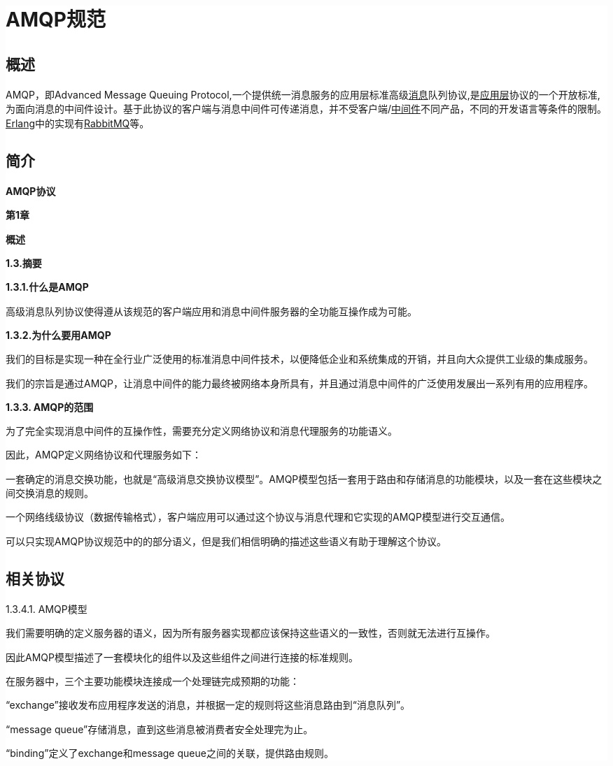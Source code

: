 # AMQP规范

## 概述

AMQP，即Advanced Message Queuing Protocol,一个提供统一消息服务的应用层标准高级[消息](https://baike.baidu.com/item/%E6%B6%88%E6%81%AF/1619218)队列协议,是[应用层](https://baike.baidu.com/item/%E5%BA%94%E7%94%A8%E5%B1%82/4329788)协议的一个开放标准,为面向消息的中间件设计。基于此协议的客户端与消息中间件可传递消息，并不受客户端/[中间件](https://baike.baidu.com/item/%E4%B8%AD%E9%97%B4%E4%BB%B6)不同产品，不同的开发语言等条件的限制。[Erlang](https://baike.baidu.com/item/Erlang)中的实现有[RabbitMQ](https://baike.baidu.com/item/RabbitMQ)等。

## 简介

**AMQP协议**

**第1章**

**概述**

**1.3.摘要**

**1.3.1.什么是AMQP**

高级消息队列协议使得遵从该规范的客户端应用和消息中间件服务器的全功能互操作成为可能。

**1.3.2.为什么要用AMQP**

我们的目标是实现一种在全行业广泛使用的标准消息中间件技术，以便降低企业和系统集成的开销，并且向大众提供工业级的集成服务。

我们的宗旨是通过AMQP，让消息中间件的能力最终被网络本身所具有，并且通过消息中间件的广泛使用发展出一系列有用的应用程序。

**1.3.3. AMQP的范围**

为了完全实现消息中间件的互操作性，需要充分定义网络协议和消息代理服务的功能语义。

因此，AMQP定义网络协议和代理服务如下：

一套确定的消息交换功能，也就是“高级消息交换协议模型”。AMQP模型包括一套用于路由和存储消息的功能模块，以及一套在这些模块之间交换消息的规则。

一个网络线级协议（数据传输格式），客户端应用可以通过这个协议与消息代理和它实现的AMQP模型进行交互通信。

可以只实现AMQP协议规范中的的部分语义，但是我们相信明确的描述这些语义有助于理解这个协议。

## 相关协议

1.3.4.1. AMQP模型

我们需要明确的定义服务器的语义，因为所有服务器实现都应该保持这些语义的一致性，否则就无法进行互操作。

因此AMQP模型描述了一套模块化的组件以及这些组件之间进行连接的标准规则。

在服务器中，三个主要功能模块连接成一个处理链完成预期的功能：

“exchange”接收发布应用程序发送的消息，并根据一定的规则将这些消息路由到“消息队列”。

“message queue”存储消息，直到这些消息被消费者安全处理完为止。

“binding”定义了exchange和message queue之间的关联，提供路由规则。
